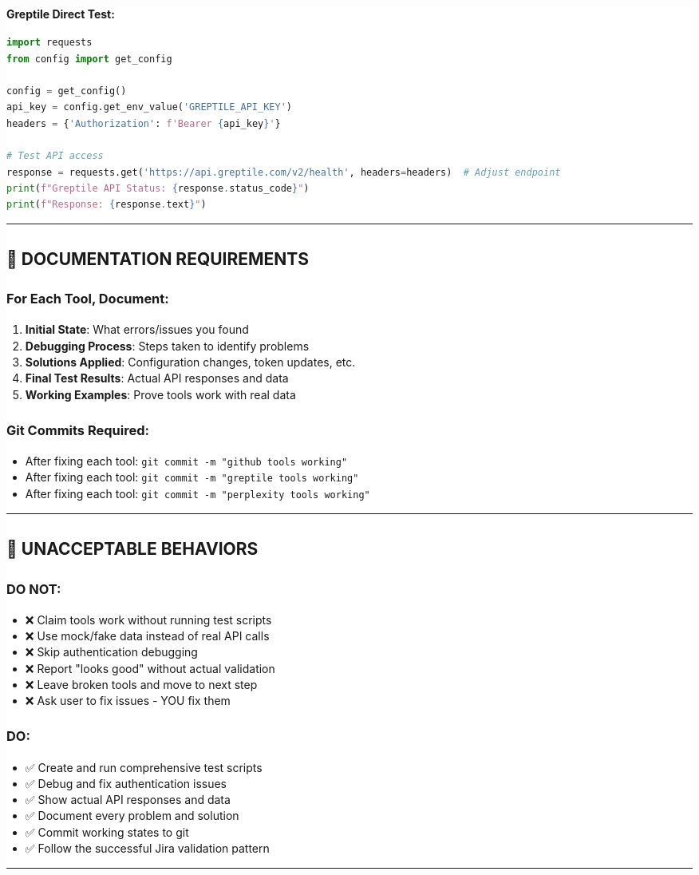 **Greptile Direct Test:**
```python
import requests
from config import get_config

config = get_config()
api_key = config.get_env_value('GREPTILE_API_KEY')
headers = {'Authorization': f'Bearer {api_key}'}

# Test API access
response = requests.get('https://api.greptile.com/v2/health', headers=headers)  # Adjust endpoint
print(f"Greptile API Status: {response.status_code}")
print(f"Response: {response.text}")
```

---

## **📝 DOCUMENTATION REQUIREMENTS**

### **For Each Tool, Document:**
1. **Initial State**: What errors/issues you found
2. **Debugging Process**: Steps taken to identify problems
3. **Solutions Applied**: Configuration changes, token updates, etc.
4. **Final Test Results**: Actual API responses and data
5. **Working Examples**: Prove tools work with real data

### **Git Commits Required:**
- After fixing each tool: `git commit -m "github tools working"`
- After fixing each tool: `git commit -m "greptile tools working"`  
- After fixing each tool: `git commit -m "perplexity tools working"`

---

## **🚫 UNACCEPTABLE BEHAVIORS**

### **DO NOT:**
- ❌ Claim tools work without running test scripts
- ❌ Use mock/fake data instead of real API calls
- ❌ Skip authentication debugging
- ❌ Report "looks good" without actual validation
- ❌ Leave broken tools and move to next step
- ❌ Ask user to fix issues - YOU fix them

### **DO:**
- ✅ Create and run comprehensive test scripts
- ✅ Debug and fix authentication issues
- ✅ Show actual API responses and data
- ✅ Document every problem and solution
- ✅ Commit working states to git
- ✅ Follow the successful Jira validation pattern

---